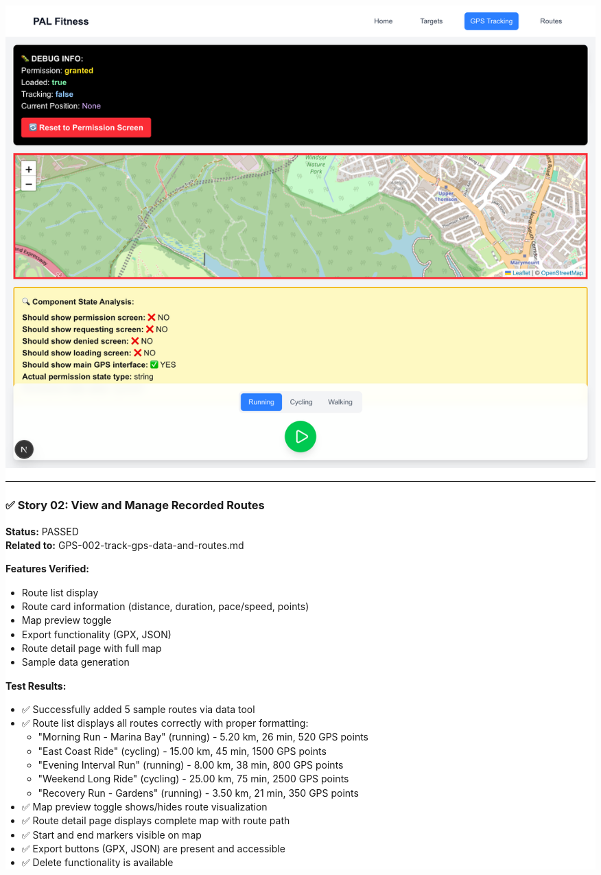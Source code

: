 ![GPS Tracking Interface](screenshots/gps-tracking-page.png)

---

### ✅ Story 02: View and Manage Recorded Routes
**Status:** PASSED  
**Related to:** GPS-002-track-gps-data-and-routes.md

**Features Verified:**
- Route list display
- Route card information (distance, duration, pace/speed, points)
- Map preview toggle
- Export functionality (GPX, JSON)
- Route detail page with full map
- Sample data generation

**Test Results:**
- ✅ Successfully added 5 sample routes via data tool
- ✅ Route list displays all routes correctly with proper formatting:
  - "Morning Run - Marina Bay" (running) - 5.20 km, 26 min, 520 GPS points
  - "East Coast Ride" (cycling) - 15.00 km, 45 min, 1500 GPS points
  - "Evening Interval Run" (running) - 8.00 km, 38 min, 800 GPS points
  - "Weekend Long Ride" (cycling) - 25.00 km, 75 min, 2500 GPS points
  - "Recovery Run - Gardens" (running) - 3.50 km, 21 min, 350 GPS points
- ✅ Map preview toggle shows/hides route visualization
- ✅ Route detail page displays complete map with route path
- ✅ Start and end markers visible on map
- ✅ Export buttons (GPX, JSON) are present and accessible
- ✅ Delete functionality is available
